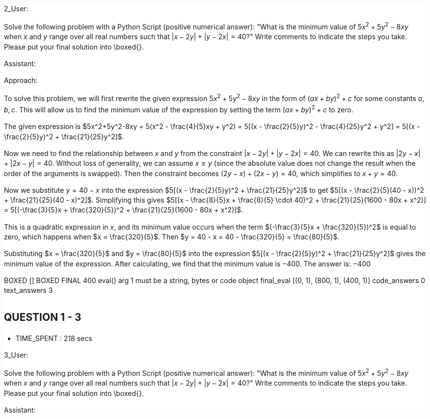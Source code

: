 2_User:

Solve the following problem with a Python Script (positive numerical answer):
"What is the minimum value of $5x^2+5y^2-8xy$ when $x$ and $y$ range over all real numbers such that $|x-2y| + |y-2x| = 40$?"
Write comments to indicate the steps you take. Please put your final solution into \boxed{}.

Assistant:

Approach:



To solve this problem, we will first rewrite the given expression $5x^2+5y^2-8xy$ in the form of $(ax+by)^2 + c$ for some constants $a, b, c$. This will allow us to find the minimum value of the expression by setting the term $(ax+by)^2 + c$ to zero.

The given expression is $5x^2+5y^2-8xy = 5(x^2 - \frac{4}{5}xy + y^2) = 5[(x - \frac{2}{5}y)^2 - \frac{4}{25}y^2 + y^2] = 5[(x - \frac{2}{5}y)^2 + \frac{21}{25}y^2]$.

Now we need to find the relationship between $x$ and $y$ from the constraint $|x-2y| + |y-2x| = 40$. We can rewrite this as $|2y-x| + |2x-y| = 40$. Without loss of generality, we can assume $x \geq y$ (since the absolute value does not change the result when the order of the arguments is swapped). Then the constraint becomes $(2y - x) + (2x - y) = 40$, which simplifies to $x + y = 40$.

Now we substitute $y = 40 - x$ into the expression $5[(x - \frac{2}{5}y)^2 + \frac{21}{25}y^2]$ to get $5[(x - \frac{2}{5}(40 - x))^2 + \frac{21}{25}(40 - x)^2]$. Simplifying this gives $5[(x - \frac{8}{5}x + \frac{8}{5} \cdot 40)^2 + \frac{21}{25}(1600 - 80x + x^2)] = 5[(-\frac{3}{5}x + \frac{320}{5})^2 + \frac{21}{25}(1600 - 80x + x^2)]$.

This is a quadratic expression in $x$, and its minimum value occurs when the term $(-\frac{3}{5}x + \frac{320}{5})^2$ is equal to zero, which happens when $x = \frac{320}{5}$. Then $y = 40 - x = 40 - \frac{320}{5} = \frac{80}{5}$.

Substituting $x = \frac{320}{5}$ and $y = \frac{80}{5}$ into the expression $5[(x - \frac{2}{5}y)^2 + \frac{21}{25}y^2]$ gives the minimum value of the expression. After calculating, we find that the minimum value is $-400$.
The answer is: $-400$

BOXED []
BOXED FINAL 400
eval() arg 1 must be a string, bytes or code object final_eval
[(0, 1), (800, 1), (400, 1)]
code_answers 0 text_answers 3



## QUESTION 1 - 3 
- TIME_SPENT : 218 secs

3_User:

Solve the following problem with a Python Script (positive numerical answer):
"What is the minimum value of $5x^2+5y^2-8xy$ when $x$ and $y$ range over all real numbers such that $|x-2y| + |y-2x| = 40$?"
Write comments to indicate the steps you take. Please put your final solution into \boxed{}.

Assistant:
